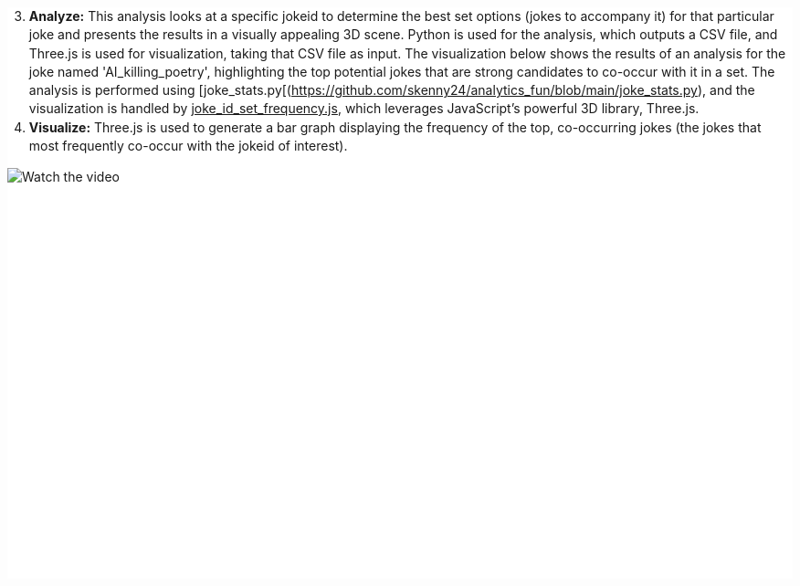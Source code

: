3. **Analyze:** This analysis looks at a specific jokeid to determine the best set options (jokes to accompany it) for that particular joke and presents the results in a visually appealing 3D scene. Python is used for the analysis, which outputs a CSV file, and Three.js is used for visualization, taking that CSV file as input. The visualization below shows the results of an analysis for the joke named 'AI_killing_poetry', highlighting the top potential jokes that are strong candidates to co-occur with it in a set. The analysis is performed using [joke_stats.py[(https://github.com/skenny24/analytics_fun/blob/main/joke_stats.py), and the visualization is handled by [joke_id_set_frequency.js](/files/jokeid_set_frequency.js), which leverages JavaScript’s powerful 3D library, Three.js.
4. **Visualize:** Three.js is used to generate a bar graph displaying the frequency of the top, co-occurring jokes (the jokes that most frequently co-occur with the jokeid of interest).

<div style="display: flex; justify-content: space-between;">
<img src="/assets/images/jokestats.gif" alt="Watch the video" width="650" height="450">
</div>
